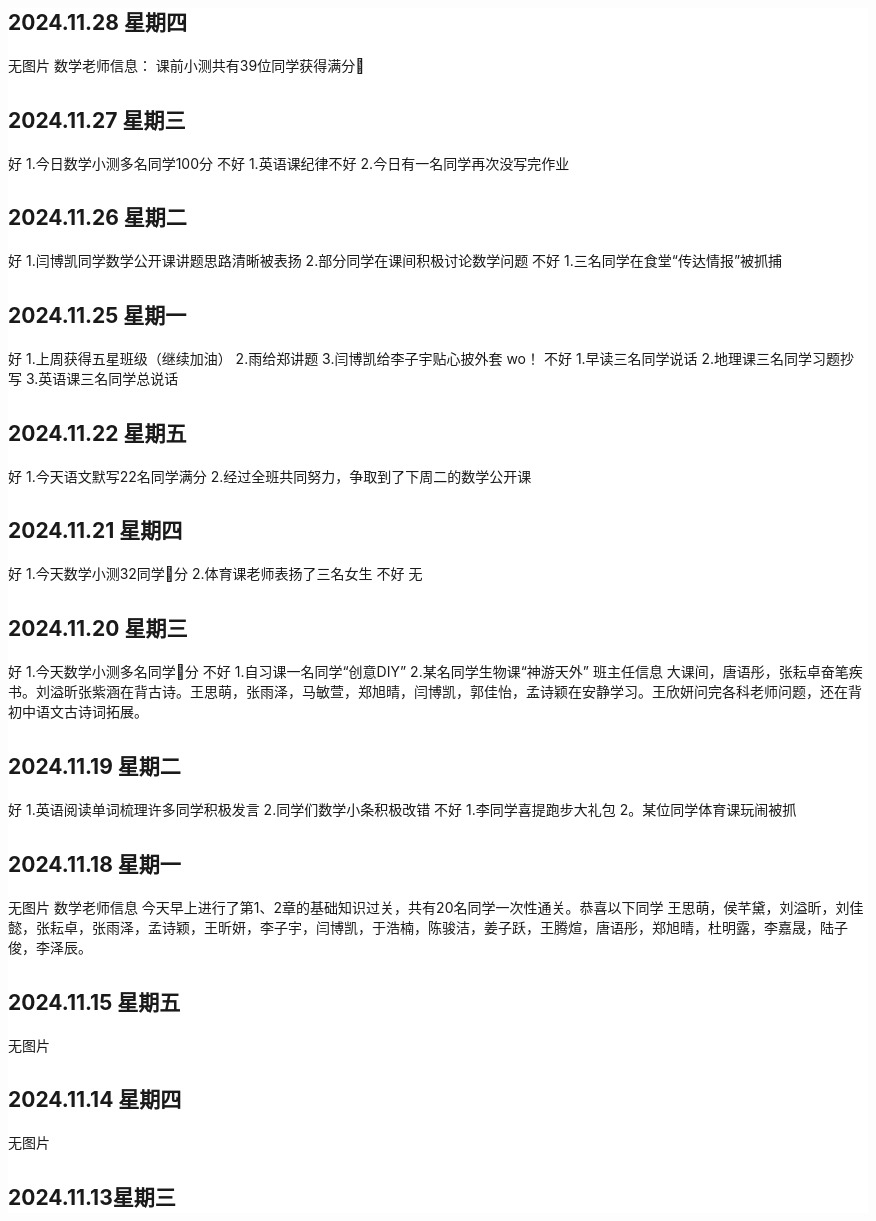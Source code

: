 ## 2024.11.28 星期四

无图片 数学老师信息： 课前小测共有39位同学获得满分💯

## 2024.11.27 星期三

好 1.今日数学小测多名同学100分 不好 1.英语课纪律不好 2.今日有一名同学再次没写完作业

## 2024.11.26 星期二

好 1.闫博凯同学数学公开课讲题思路清晰被表扬 2.部分同学在课间积极讨论数学问题 不好 1.三名同学在食堂“传达情报”被抓捕

## 2024.11.25 星期一

好 1.上周获得五星班级（继续加油） 2.雨给郑讲题 3.闫博凯给李子宇贴心披外套 wo！ 不好 1.早读三名同学说话 2.地理课三名同学习题抄写 3.英语课三名同学总说话

## 2024.11.22 星期五

好 1.今天语文默写22名同学满分 2.经过全班共同努力，争取到了下周二的数学公开课

## 2024.11.21 星期四

好 1.今天数学小测32同学💯分 2.体育课老师表扬了三名女生 不好 无

## 2024.11.20 星期三

好 1.今天数学小测多名同学💯分 不好 1.自习课一名同学“创意DIY” 2.某名同学生物课“神游天外” 班主任信息 大课间，唐语彤，张耘卓奋笔疾书。刘溢昕张紫涵在背古诗。王思萌，张雨泽，马敏萱，郑旭晴，闫博凯，郭佳怡，孟诗颖在安静学习。王欣妍问完各科老师问题，还在背初中语文古诗词拓展。

## 2024.11.19 星期二

好 1.英语阅读单词梳理许多同学积极发言 2.同学们数学小条积极改错 不好 1.李同学喜提跑步大礼包 2。某位同学体育课玩闹被抓

## 2024.11.18 星期一

无图片 数学老师信息 今天早上进行了第1、2章的基础知识过关，共有20名同学一次性通关。恭喜以下同学 王思萌，侯芊黛，刘溢昕，刘佳懿，张耘卓，张雨泽，孟诗颖，王昕妍，李子宇，闫博凯，于浩楠，陈骏洁，姜子跃，王腾煊，唐语彤，郑旭晴，杜明露，李嘉晟，陆子俊，李泽辰。

## 2024.11.15 星期五

无图片

## 2024.11.14 星期四

无图片

## 2024.11.13星期三
